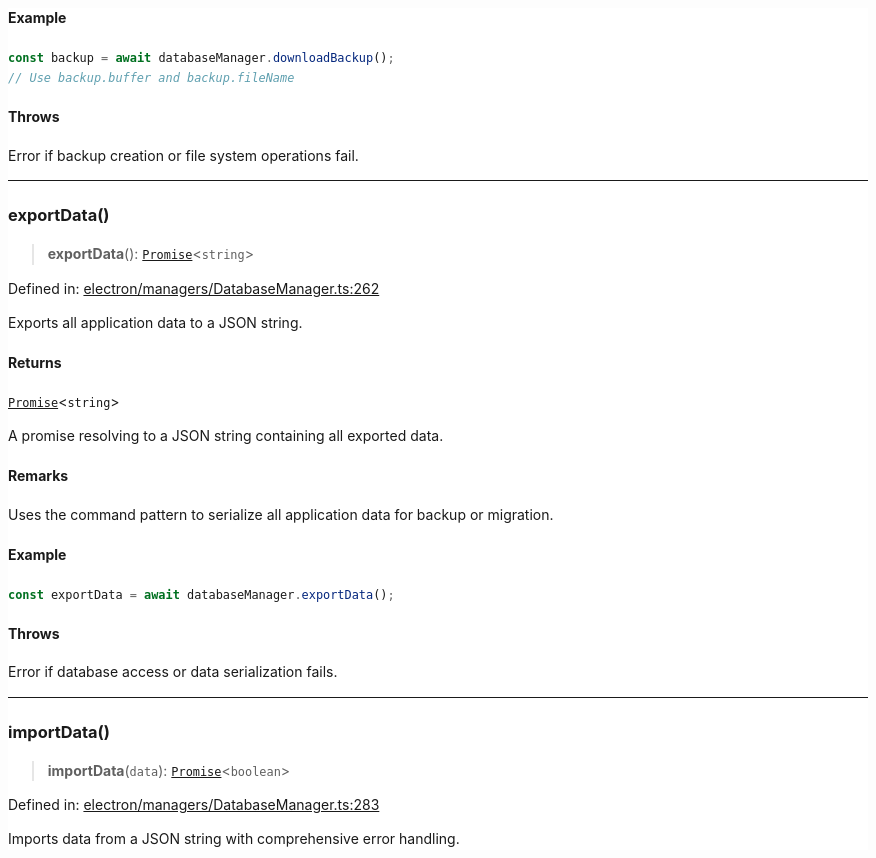 #### Example

```typescript
const backup = await databaseManager.downloadBackup();
// Use backup.buffer and backup.fileName
```

#### Throws

Error if backup creation or file system operations fail.

***

### exportData()

> **exportData**(): [`Promise`](https://developer.mozilla.org/docs/Web/JavaScript/Reference/Global_Objects/Promise)\<`string`\>

Defined in: [electron/managers/DatabaseManager.ts:262](https://github.com/Nick2bad4u/Uptime-Watcher/blob/main/electron/managers/DatabaseManager.ts#L262)

Exports all application data to a JSON string.

#### Returns

[`Promise`](https://developer.mozilla.org/docs/Web/JavaScript/Reference/Global_Objects/Promise)\<`string`\>

A promise resolving to a JSON string containing all exported
  data.

#### Remarks

Uses the command pattern to serialize all application data for backup or
migration.

#### Example

```typescript
const exportData = await databaseManager.exportData();
```

#### Throws

Error if database access or data serialization fails.

***

### importData()

> **importData**(`data`): [`Promise`](https://developer.mozilla.org/docs/Web/JavaScript/Reference/Global_Objects/Promise)\<`boolean`\>

Defined in: [electron/managers/DatabaseManager.ts:283](https://github.com/Nick2bad4u/Uptime-Watcher/blob/main/electron/managers/DatabaseManager.ts#L283)

Imports data from a JSON string with comprehensive error handling.
